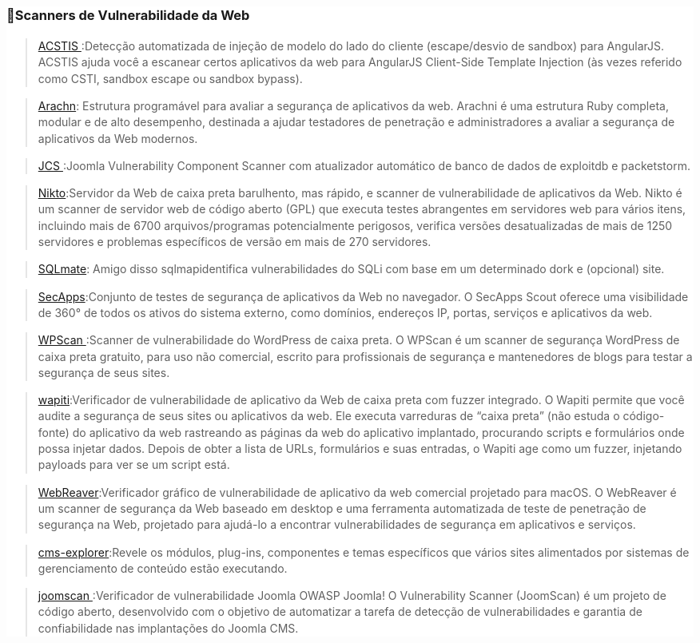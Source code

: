 ### 🔰Scanners de Vulnerabilidade da Web


>[ACSTIS ](https://github.com/tijme/angularjs-csti-scanner):Detecção automatizada de injeção de modelo do lado do cliente (escape/desvio de sandbox) para AngularJS.
ACSTIS ajuda você a escanear certos aplicativos da web para AngularJS Client-Side Template Injection (às vezes referido como CSTI, sandbox escape ou sandbox bypass).

>[Arachn](http://www.arachni-scanner.com/): Estrutura programável para avaliar a segurança de aplicativos da web.
Arachni é uma estrutura Ruby completa, modular e de alto desempenho, destinada a ajudar testadores de penetração e administradores a avaliar a segurança de aplicativos da Web modernos.

>[JCS ](https://github.com/TheM4hd1/JCS):Joomla Vulnerability Component Scanner com atualizador automático de banco de dados de exploitdb e packetstorm.

>[Nikto](https://cirt.net/nikto2):Servidor da Web de caixa preta barulhento, mas rápido, e scanner de vulnerabilidade de aplicativos da Web.
Nikto é um scanner de servidor web de código aberto (GPL) que executa testes abrangentes em servidores web para vários itens, incluindo mais de 6700 arquivos/programas potencialmente perigosos, verifica versões desatualizadas de mais de 1250 servidores e problemas específicos de versão em mais de 270 servidores.

>[SQLmate](https://github.com/UltimateHackers/sqlmate): Amigo disso sqlmapidentifica vulnerabilidades do SQLi com base em um determinado dork e (opcional) site.

>[SecApps](https://secapps.com/):Conjunto de testes de segurança de aplicativos da Web no navegador.
O SecApps Scout oferece uma visibilidade de 360° de todos os ativos do sistema externo, como domínios, endereços IP, portas, serviços e aplicativos da web.

>[WPScan ](https://wpscan.org/):Scanner de vulnerabilidade do WordPress de caixa preta.
O WPScan é um scanner de segurança WordPress de caixa preta gratuito, para uso não comercial, escrito para profissionais de segurança e mantenedores de blogs para testar a segurança de seus sites.

>[wapiti](http://wapiti.sourceforge.net/):Verificador de vulnerabilidade de aplicativo da Web de caixa preta com fuzzer integrado.
O Wapiti permite que você audite a segurança de seus sites ou aplicativos da web.
Ele executa varreduras de “caixa preta” (não estuda o código-fonte) do aplicativo da web rastreando as páginas da web do aplicativo implantado, procurando scripts e formulários onde possa injetar dados.
Depois de obter a lista de URLs, formulários e suas entradas, o Wapiti age como um fuzzer, injetando payloads para ver se um script está.

>[WebReaver](https://www.webreaver.com/):Verificador gráfico de vulnerabilidade de aplicativo da web comercial projetado para macOS.
O WebReaver é um scanner de segurança da Web baseado em desktop e uma ferramenta automatizada de teste de penetração de segurança na Web, projetado para ajudá-lo a encontrar vulnerabilidades de segurança em aplicativos e serviços.

>[cms-explorer](https://code.google.com/archive/p/cms-explorer/):Revele os módulos, plug-ins, componentes e temas específicos que vários sites alimentados por sistemas de gerenciamento de conteúdo estão executando.

>[joomscan ](https://www.owasp.org/index.php/Category:OWASP_Joomla_Vulnerability_Scanner_Project):Verificador de vulnerabilidade Joomla
OWASP Joomla! O Vulnerability Scanner (JoomScan) é um projeto de código aberto, desenvolvido com o objetivo de automatizar a tarefa de detecção de vulnerabilidades e garantia de confiabilidade nas implantações do Joomla CMS.
